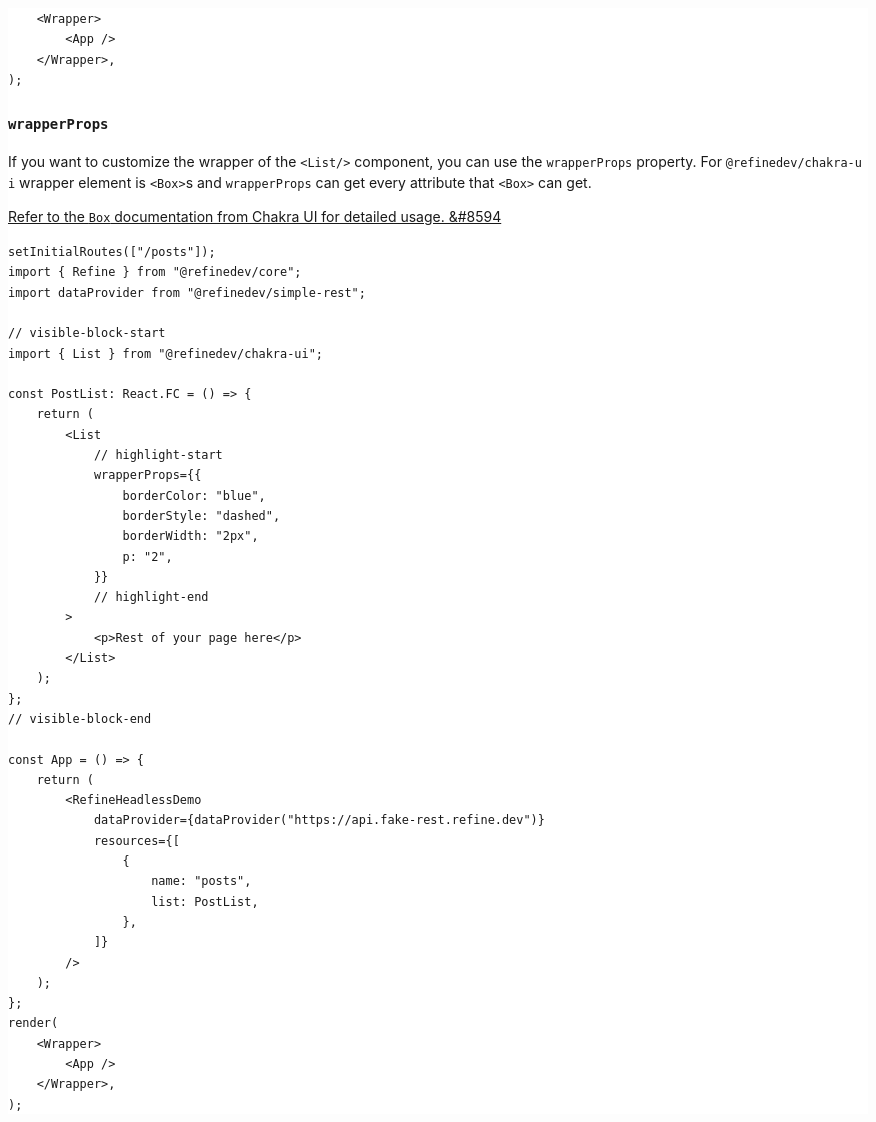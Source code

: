 ```tsx live url=http://localhost:3000/posts previewHeight=280px
    <Wrapper>
        <App />
    </Wrapper>,
);
```

### `wrapperProps`

If you want to customize the wrapper of the `<List/>` component, you can use the `wrapperProps` property. For `@refinedev/chakra-ui` wrapper element is `<Box>`s and `wrapperProps` can get every attribute that `<Box>` can get.

[Refer to the `Box` documentation from Chakra UI for detailed usage. &#8594](https://chakra-ui.com/docs/components/box/usage)

```tsx live url=http://localhost:3000/posts previewHeight=280px
setInitialRoutes(["/posts"]);
import { Refine } from "@refinedev/core";
import dataProvider from "@refinedev/simple-rest";

// visible-block-start
import { List } from "@refinedev/chakra-ui";

const PostList: React.FC = () => {
    return (
        <List
            // highlight-start
            wrapperProps={{
                borderColor: "blue",
                borderStyle: "dashed",
                borderWidth: "2px",
                p: "2",
            }}
            // highlight-end
        >
            <p>Rest of your page here</p>
        </List>
    );
};
// visible-block-end

const App = () => {
    return (
        <RefineHeadlessDemo
            dataProvider={dataProvider("https://api.fake-rest.refine.dev")}
            resources={[
                {
                    name: "posts",
                    list: PostList,
                },
            ]}
        />
    );
};
render(
    <Wrapper>
        <App />
    </Wrapper>,
);
```
